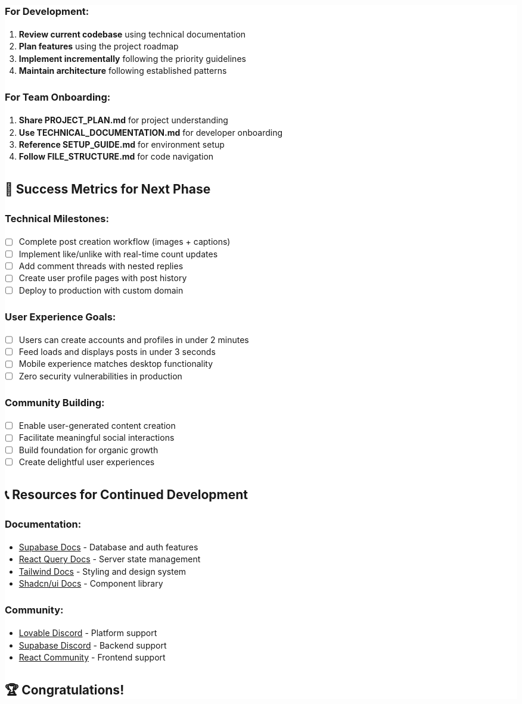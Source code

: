 ### **For Development:**
1. **Review current codebase** using technical documentation
2. **Plan features** using the project roadmap
3. **Implement incrementally** following the priority guidelines
4. **Maintain architecture** following established patterns

### **For Team Onboarding:**
1. **Share PROJECT_PLAN.md** for project understanding
2. **Use TECHNICAL_DOCUMENTATION.md** for developer onboarding
3. **Reference SETUP_GUIDE.md** for environment setup
4. **Follow FILE_STRUCTURE.md** for code navigation

## 🎯 Success Metrics for Next Phase

### **Technical Milestones:**
- [ ] Complete post creation workflow (images + captions)
- [ ] Implement like/unlike with real-time count updates
- [ ] Add comment threads with nested replies
- [ ] Create user profile pages with post history
- [ ] Deploy to production with custom domain

### **User Experience Goals:**
- [ ] Users can create accounts and profiles in under 2 minutes
- [ ] Feed loads and displays posts in under 3 seconds
- [ ] Mobile experience matches desktop functionality
- [ ] Zero security vulnerabilities in production

### **Community Building:**
- [ ] Enable user-generated content creation
- [ ] Facilitate meaningful social interactions
- [ ] Build foundation for organic growth
- [ ] Create delightful user experiences

## 📞 Resources for Continued Development

### **Documentation:**
- [Supabase Docs](https://supabase.com/docs) - Database and auth features
- [React Query Docs](https://tanstack.com/query) - Server state management
- [Tailwind Docs](https://tailwindcss.com) - Styling and design system
- [Shadcn/ui Docs](https://ui.shadcn.com) - Component library

### **Community:**
- [Lovable Discord](https://discord.gg/lovable) - Platform support
- [Supabase Discord](https://discord.supabase.com) - Backend support
- [React Community](https://reactjs.org/community) - Frontend support

## 🏆 Congratulations!
